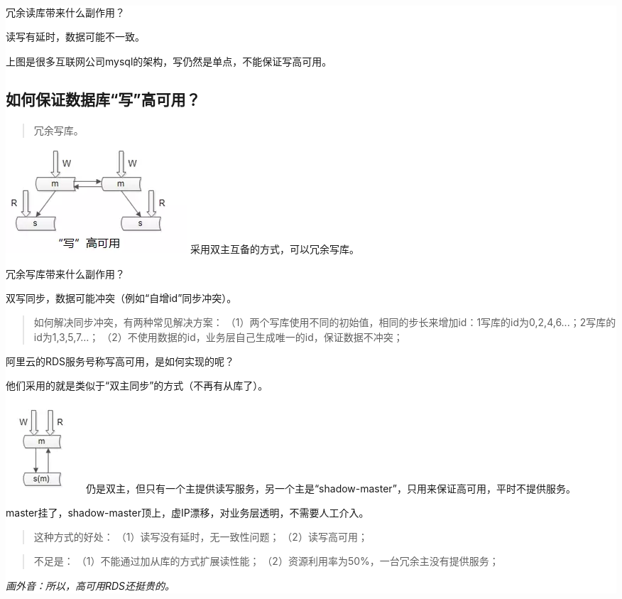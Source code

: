 

冗余读库带来什么副作用？

读写有延时，数据可能不一致。

上图是很多互联网公司mysql的架构，写仍然是单点，不能保证写高可用。



## 如何保证数据库“写”高可用？

> 冗余写库。

![img](数据库软件架构设计/640-1582687805479.webp)
采用双主互备的方式，可以冗余写库。

冗余写库带来什么副作用？

双写同步，数据可能冲突（例如“自增id”同步冲突）。

> 如何解决同步冲突，有两种常见解决方案：
> （1）两个写库使用不同的初始值，相同的步长来增加id：1写库的id为0,2,4,6...；2写库的id为1,3,5,7…；
> （2）不使用数据的id，业务层自己生成唯一的id，保证数据不冲突；

阿里云的RDS服务号称写高可用，是如何实现的呢？

他们采用的就是类似于“双主同步”的方式（不再有从库了）。

![img](数据库软件架构设计/640-1582687805483.webp)
仍是双主，但只有一个主提供读写服务，另一个主是“shadow-master”，只用来保证高可用，平时不提供服务。

master挂了，shadow-master顶上，虚IP漂移，对业务层透明，不需要人工介入。

> 这种方式的好处：
> （1）读写没有延时，无一致性问题；
> （2）读写高可用；

> 不足是：
> （1）不能通过加从库的方式扩展读性能；
> （2）资源利用率为50%，一台冗余主没有提供服务；

*画外音：所以，高可用RDS还挺贵的。*
